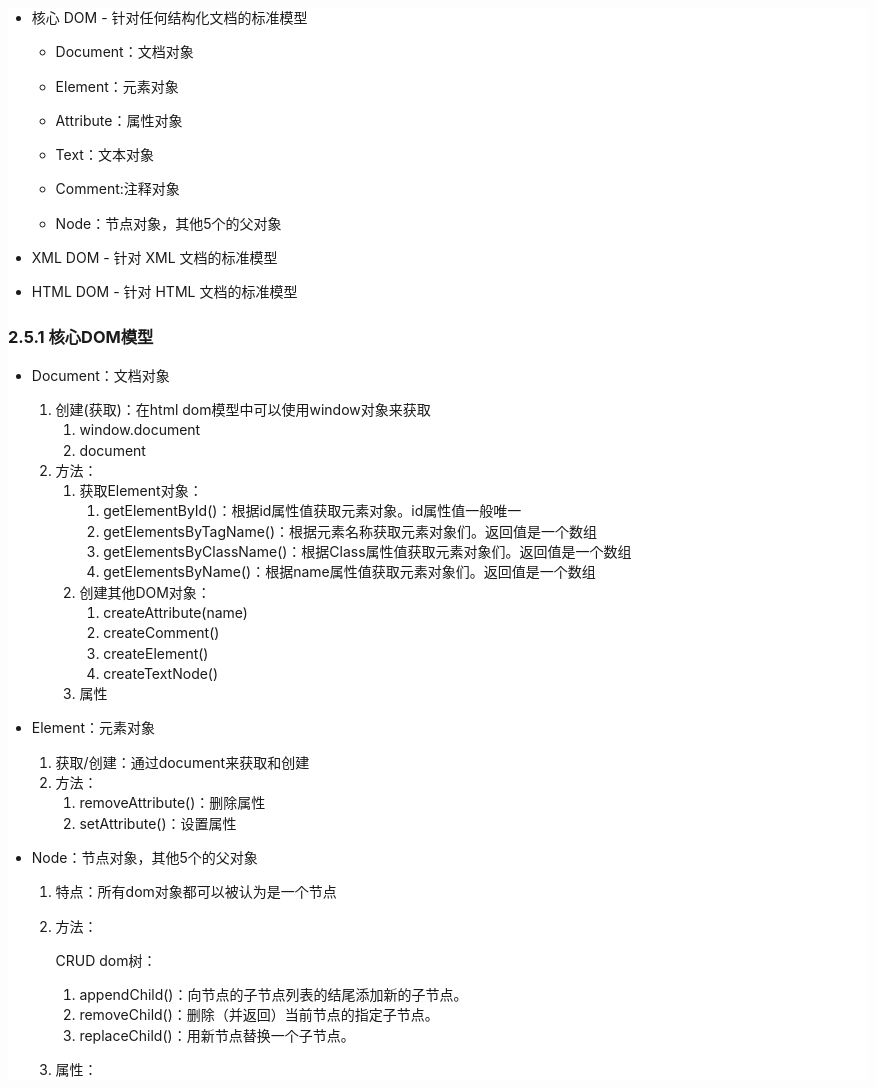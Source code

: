   - 核心 DOM - 针对任何结构化文档的标准模型

    - Document：文档对象

    - Element：元素对象

    - Attribute：属性对象

    - Text：文本对象

    - Comment:注释对象

      

    - Node：节点对象，其他5个的父对象

  - XML DOM - 针对 XML 文档的标准模型

  - HTML DOM - 针对 HTML 文档的标准模型

### 2.5.1 核心DOM模型

- Document：文档对象

  1. 创建(获取)：在html dom模型中可以使用window对象来获取
     1. window.document
     2. document
  2. 方法：
     1. 获取Element对象：
        1. getElementById()：根据id属性值获取元素对象。id属性值一般唯一
        2. getElementsByTagName()：根据元素名称获取元素对象们。返回值是一个数组
        3. getElementsByClassName()：根据Class属性值获取元素对象们。返回值是一个数组
        4. getElementsByName()：根据name属性值获取元素对象们。返回值是一个数组
     2. 创建其他DOM对象：
        1. createAttribute(name)
        2. createComment()
        3. createElement()
        4. createTextNode()
     3. 属性

- Element：元素对象

  1. 获取/创建：通过document来获取和创建
  2. 方法：
     1. removeAttribute()：删除属性
     2. setAttribute()：设置属性

- Node：节点对象，其他5个的父对象

  1. 特点：所有dom对象都可以被认为是一个节点

  2. 方法：

     CRUD dom树：

     1. appendChild()：向节点的子节点列表的结尾添加新的子节点。
     2. removeChild()：删除（并返回）当前节点的指定子节点。
     3. replaceChild()：用新节点替换一个子节点。

  3. 属性：
